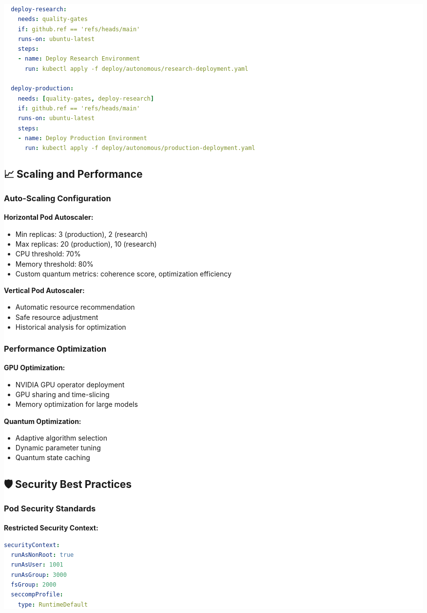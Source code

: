 ```yaml
  deploy-research:
    needs: quality-gates
    if: github.ref == 'refs/heads/main'
    runs-on: ubuntu-latest
    steps:
    - name: Deploy Research Environment
      run: kubectl apply -f deploy/autonomous/research-deployment.yaml

  deploy-production:
    needs: [quality-gates, deploy-research]
    if: github.ref == 'refs/heads/main'
    runs-on: ubuntu-latest
    steps:
    - name: Deploy Production Environment
      run: kubectl apply -f deploy/autonomous/production-deployment.yaml
```

## 📈 Scaling and Performance

### Auto-Scaling Configuration

**Horizontal Pod Autoscaler:**
- Min replicas: 3 (production), 2 (research)
- Max replicas: 20 (production), 10 (research)
- CPU threshold: 70%
- Memory threshold: 80%
- Custom quantum metrics: coherence score, optimization efficiency

**Vertical Pod Autoscaler:**
- Automatic resource recommendation
- Safe resource adjustment
- Historical analysis for optimization

### Performance Optimization

**GPU Optimization:**
- NVIDIA GPU operator deployment
- GPU sharing and time-slicing
- Memory optimization for large models

**Quantum Optimization:**
- Adaptive algorithm selection
- Dynamic parameter tuning
- Quantum state caching

## 🛡️ Security Best Practices

### Pod Security Standards

**Restricted Security Context:**
```yaml
securityContext:
  runAsNonRoot: true
  runAsUser: 1001
  runAsGroup: 3000
  fsGroup: 2000
  seccompProfile:
    type: RuntimeDefault
```
